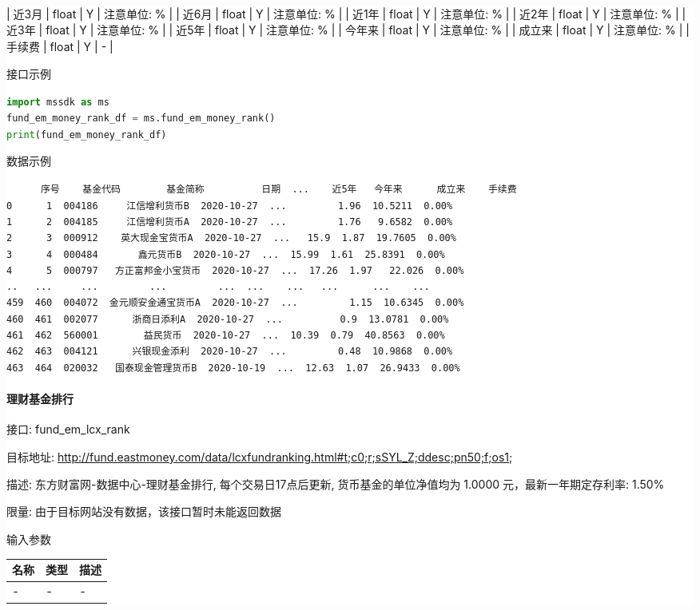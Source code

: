 | 近3月      | float   | Y        | 注意单位: %   |
| 近6月      | float   | Y        | 注意单位: %   |
| 近1年      | float   | Y        | 注意单位: %   |
| 近2年      | float   | Y        | 注意单位: %   |
| 近3年      | float   | Y        | 注意单位: %   |
| 近5年      | float   | Y        | 注意单位: %   |
| 今年来      | float   | Y        | 注意单位: %   |
| 成立来      | float   | Y        | 注意单位: %   |
| 手续费      | float   | Y        | -   |

接口示例

```python
import mssdk as ms
fund_em_money_rank_df = ms.fund_em_money_rank()
print(fund_em_money_rank_df)
```

数据示例

```
      序号    基金代码        基金简称          日期  ...    近5年   今年来      成立来    手续费
0      1  004186     江信增利货币B  2020-10-27  ...         1.96  10.5211  0.00%
1      2  004185     江信增利货币A  2020-10-27  ...         1.76   9.6582  0.00%
2      3  000912    英大现金宝货币A  2020-10-27  ...   15.9  1.87  19.7605  0.00%
3      4  000484       鑫元货币B  2020-10-27  ...  15.99  1.61  25.8391  0.00%
4      5  000797   方正富邦金小宝货币  2020-10-27  ...  17.26  1.97   22.026  0.00%
..   ...     ...         ...         ...  ...    ...   ...      ...    ...
459  460  004072  金元顺安金通宝货币A  2020-10-27  ...         1.15  10.6345  0.00%
460  461  002077      浙商日添利A  2020-10-27  ...          0.9  13.0781  0.00%
461  462  560001        益民货币  2020-10-27  ...  10.39  0.79  40.8563  0.00%
462  463  004121      兴银现金添利  2020-10-27  ...         0.48  10.9868  0.00%
463  464  020032   国泰现金管理货币B  2020-10-19  ...  12.63  1.07  26.9433  0.00%
```

#### 理财基金排行

接口: fund_em_lcx_rank

目标地址: http://fund.eastmoney.com/data/lcxfundranking.html#t;c0;r;sSYL_Z;ddesc;pn50;f;os1;

描述: 东方财富网-数据中心-理财基金排行, 每个交易日17点后更新, 货币基金的单位净值均为 1.0000 元，最新一年期定存利率: 1.50%

限量: 由于目标网站没有数据，该接口暂时未能返回数据

输入参数

| 名称   | 类型 |  描述 |
| -------- | ---- | --- |
| - | -|   - |
